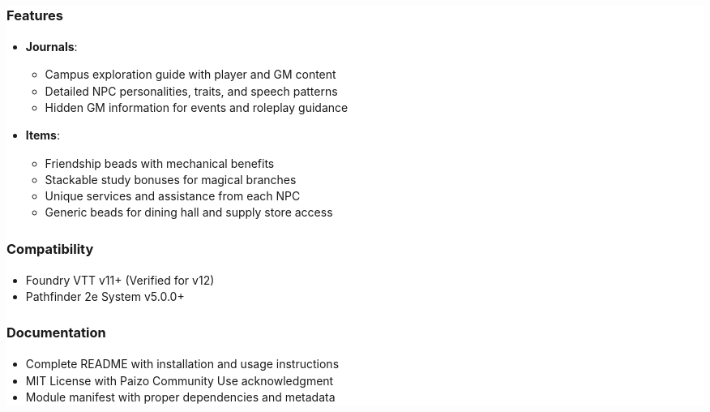 ### Features
- **Journals**:
  - Campus exploration guide with player and GM content
  - Detailed NPC personalities, traits, and speech patterns
  - Hidden GM information for events and roleplay guidance

- **Items**:
  - Friendship beads with mechanical benefits
  - Stackable study bonuses for magical branches
  - Unique services and assistance from each NPC
  - Generic beads for dining hall and supply store access

### Compatibility
- Foundry VTT v11+ (Verified for v12)
- Pathfinder 2e System v5.0.0+

### Documentation
- Complete README with installation and usage instructions
- MIT License with Paizo Community Use acknowledgment
- Module manifest with proper dependencies and metadata
